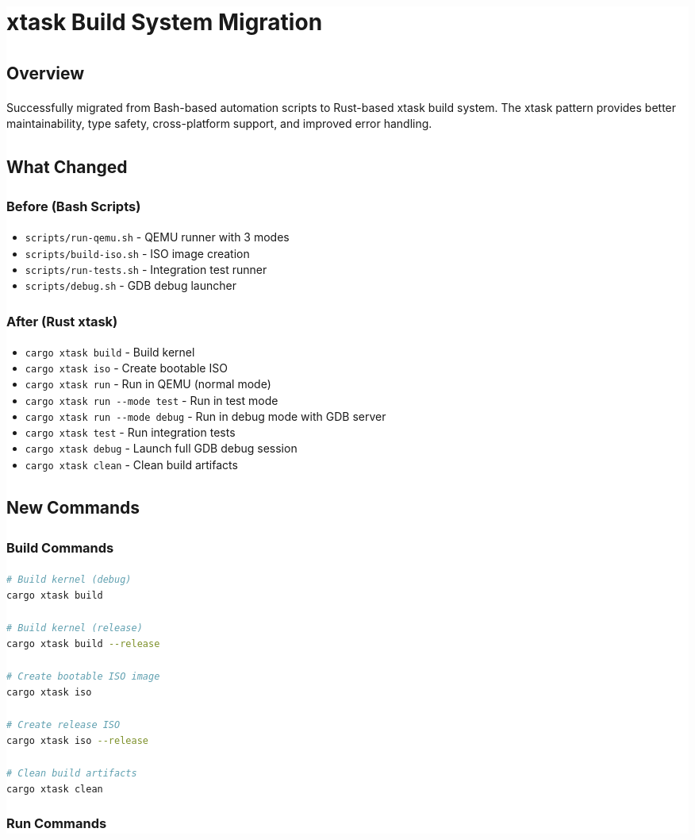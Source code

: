 # xtask Build System Migration

## Overview

Successfully migrated from Bash-based automation scripts to Rust-based xtask build system. The xtask pattern provides better maintainability, type safety, cross-platform support, and improved error handling.

## What Changed

### Before (Bash Scripts)
- `scripts/run-qemu.sh` - QEMU runner with 3 modes
- `scripts/build-iso.sh` - ISO image creation
- `scripts/run-tests.sh` - Integration test runner
- `scripts/debug.sh` - GDB debug launcher

### After (Rust xtask)
- `cargo xtask build` - Build kernel
- `cargo xtask iso` - Create bootable ISO
- `cargo xtask run` - Run in QEMU (normal mode)
- `cargo xtask run --mode test` - Run in test mode
- `cargo xtask run --mode debug` - Run in debug mode with GDB server
- `cargo xtask test` - Run integration tests
- `cargo xtask debug` - Launch full GDB debug session
- `cargo xtask clean` - Clean build artifacts

## New Commands

### Build Commands

```bash
# Build kernel (debug)
cargo xtask build

# Build kernel (release)
cargo xtask build --release

# Create bootable ISO image
cargo xtask iso

# Create release ISO
cargo xtask iso --release

# Clean build artifacts
cargo xtask clean
```

### Run Commands
